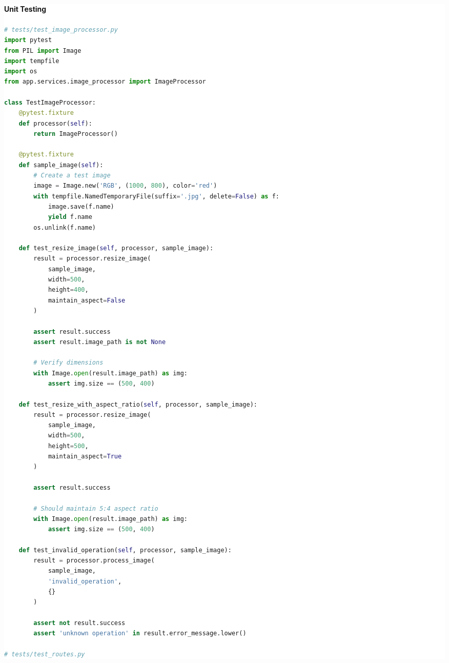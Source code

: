 #### Unit Testing

```python
# tests/test_image_processor.py
import pytest
from PIL import Image
import tempfile
import os
from app.services.image_processor import ImageProcessor

class TestImageProcessor:
    @pytest.fixture
    def processor(self):
        return ImageProcessor()
  
    @pytest.fixture
    def sample_image(self):
        # Create a test image
        image = Image.new('RGB', (1000, 800), color='red')
        with tempfile.NamedTemporaryFile(suffix='.jpg', delete=False) as f:
            image.save(f.name)
            yield f.name
        os.unlink(f.name)
  
    def test_resize_image(self, processor, sample_image):
        result = processor.resize_image(
            sample_image,
            width=500,
            height=400,
            maintain_aspect=False
        )
      
        assert result.success
        assert result.image_path is not None
      
        # Verify dimensions
        with Image.open(result.image_path) as img:
            assert img.size == (500, 400)
  
    def test_resize_with_aspect_ratio(self, processor, sample_image):
        result = processor.resize_image(
            sample_image,
            width=500,
            height=500,
            maintain_aspect=True
        )
      
        assert result.success
      
        # Should maintain 5:4 aspect ratio
        with Image.open(result.image_path) as img:
            assert img.size == (500, 400)
  
    def test_invalid_operation(self, processor, sample_image):
        result = processor.process_image(
            sample_image,
            'invalid_operation',
            {}
        )
      
        assert not result.success
        assert 'unknown operation' in result.error_message.lower()

# tests/test_routes.py
```